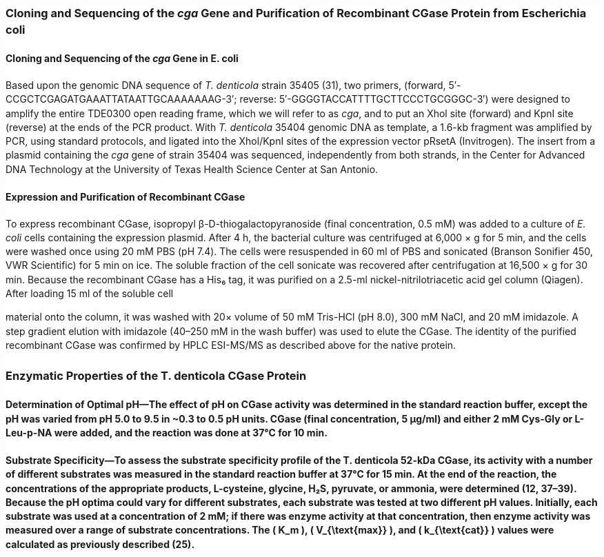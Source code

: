 ### Cloning and Sequencing of the *cga* Gene and Purification of Recombinant CGase Protein from Escherichia coli

#### Cloning and Sequencing of the *cga* Gene in E. coli

Based upon the genomic DNA sequence of *T. denticola* strain 35405 (31), two primers, (forward, 5′-CCGCTCGAGATGAAATTATAATTGCAAAAAAAG-3′; reverse: 5′-GGGGTACCATTTTGCTTCCCTGCGGGC-3′) were designed to amplify the entire TDE0300 open reading frame, which we will refer to as *cga*, and to put an Xhol site (forward) and KpnI site (reverse) at the ends of the PCR product. With *T. denticola* 35404 genomic DNA as template, a 1.6-kb fragment was amplified by PCR, using standard protocols, and ligated into the Xhol/KpnI sites of the expression vector pRsetA (Invitrogen). The insert from a plasmid containing the *cga* gene of strain 35404 was sequenced, independently from both strands, in the Center for Advanced DNA Technology at the University of Texas Health Science Center at San Antonio.

#### Expression and Purification of Recombinant CGase

To express recombinant CGase, isopropyl β-D-thiogalactopyranoside (final concentration, 0.5 mM) was added to a culture of *E. coli* cells containing the expression plasmid. After 4 h, the bacterial culture was centrifuged at 6,000 × g for 5 min, and the cells were washed once using 20 mM PBS (pH 7.4). The cells were resuspended in 60 ml of PBS and sonicated (Branson Sonifier 450, VWR Scientific) for 5 min on ice. The soluble fraction of the cell sonicate was recovered after centrifugation at 16,500 × g for 30 min. Because the recombinant CGase has a His₆ tag, it was purified on a 2.5-ml nickel-nitrilotriacetic acid gel column (Qiagen). After loading 15 ml of the soluble cell

material onto the column, it was washed with 20× volume of 50 mM Tris-HCl (pH 8.0), 300 mM NaCl, and 20 mM imidazole. A step gradient elution with imidazole (40–250 mM in the wash buffer) was used to elute the CGase. The identity of the purified recombinant CGase was confirmed by HPLC ESI-MS/MS as described above for the native protein.

### Enzymatic Properties of the T. denticola CGase Protein

#### Determination of Optimal pH—The effect of pH on CGase activity was determined in the standard reaction buffer, except the pH was varied from pH 5.0 to 9.5 in ~0.3 to 0.5 pH units. CGase (final concentration, 5 μg/ml) and either 2 mM Cys-Gly or L-Leu-p-NA were added, and the reaction was done at 37°C for 10 min.

#### Substrate Specificity—To assess the substrate specificity profile of the T. denticola 52-kDa CGase, its activity with a number of different substrates was measured in the standard reaction buffer at 37°C for 15 min. At the end of the reaction, the concentrations of the appropriate products, L-cysteine, glycine, H₂S, pyruvate, or ammonia, were determined (12, 37–39). Because the pH optima could vary for different substrates, each substrate was tested at two different pH values. Initially, each substrate was used at a concentration of 2 mM; if there was enzyme activity at that concentration, then enzyme activity was measured over a range of substrate concentrations. The \( K_m \), \( V_{\text{max}} \), and \( k_{\text{cat}} \) values were calculated as previously described (25).
